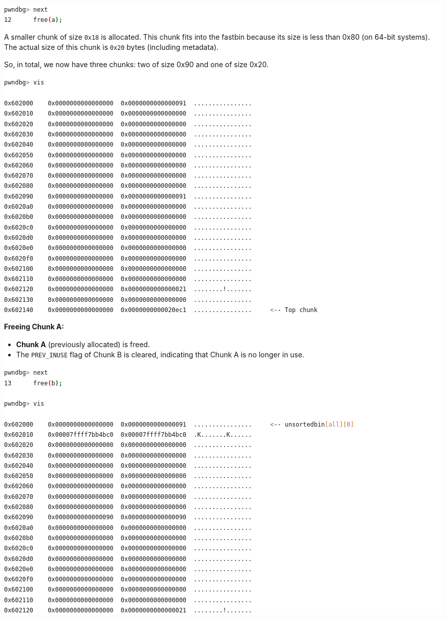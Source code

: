 ```bash
pwndbg> next
12	    free(a);
```

A smaller chunk of size `0x18` is allocated. This chunk fits into the fastbin because its size is less than 0x80 (on 64-bit systems).
The actual size of this chunk is `0x20` bytes (including metadata).

So, in total, we now have three chunks: two of size 0x90 and one of size 0x20.

```bash
pwndbg> vis

0x602000	0x0000000000000000	0x0000000000000091	................
0x602010	0x0000000000000000	0x0000000000000000	................
0x602020	0x0000000000000000	0x0000000000000000	................
0x602030	0x0000000000000000	0x0000000000000000	................
0x602040	0x0000000000000000	0x0000000000000000	................
0x602050	0x0000000000000000	0x0000000000000000	................
0x602060	0x0000000000000000	0x0000000000000000	................
0x602070	0x0000000000000000	0x0000000000000000	................
0x602080	0x0000000000000000	0x0000000000000000	................
0x602090	0x0000000000000000	0x0000000000000091	................
0x6020a0	0x0000000000000000	0x0000000000000000	................
0x6020b0	0x0000000000000000	0x0000000000000000	................
0x6020c0	0x0000000000000000	0x0000000000000000	................
0x6020d0	0x0000000000000000	0x0000000000000000	................
0x6020e0	0x0000000000000000	0x0000000000000000	................
0x6020f0	0x0000000000000000	0x0000000000000000	................
0x602100	0x0000000000000000	0x0000000000000000	................
0x602110	0x0000000000000000	0x0000000000000000	................
0x602120	0x0000000000000000	0x0000000000000021	........!.......
0x602130	0x0000000000000000	0x0000000000000000	................
0x602140	0x0000000000000000	0x0000000000020ec1	................	 <-- Top chunk
```

**Freeing Chunk A:**

- **Chunk A** (previously allocated) is freed.
- The `PREV_INUSE` flag of Chunk B is cleared, indicating that Chunk A is no longer in use.

```bash
pwndbg> next 
13	    free(b);

pwndbg> vis

0x602000	0x0000000000000000	0x0000000000000091	................	 <-- unsortedbin[all][0]
0x602010	0x00007ffff7bb4bc0	0x00007ffff7bb4bc0	.K.......K......
0x602020	0x0000000000000000	0x0000000000000000	................
0x602030	0x0000000000000000	0x0000000000000000	................
0x602040	0x0000000000000000	0x0000000000000000	................
0x602050	0x0000000000000000	0x0000000000000000	................
0x602060	0x0000000000000000	0x0000000000000000	................
0x602070	0x0000000000000000	0x0000000000000000	................
0x602080	0x0000000000000000	0x0000000000000000	................
0x602090	0x0000000000000090	0x0000000000000090	................
0x6020a0	0x0000000000000000	0x0000000000000000	................
0x6020b0	0x0000000000000000	0x0000000000000000	................
0x6020c0	0x0000000000000000	0x0000000000000000	................
0x6020d0	0x0000000000000000	0x0000000000000000	................
0x6020e0	0x0000000000000000	0x0000000000000000	................
0x6020f0	0x0000000000000000	0x0000000000000000	................
0x602100	0x0000000000000000	0x0000000000000000	................
0x602110	0x0000000000000000	0x0000000000000000	................
0x602120	0x0000000000000000	0x0000000000000021	........!.......
```